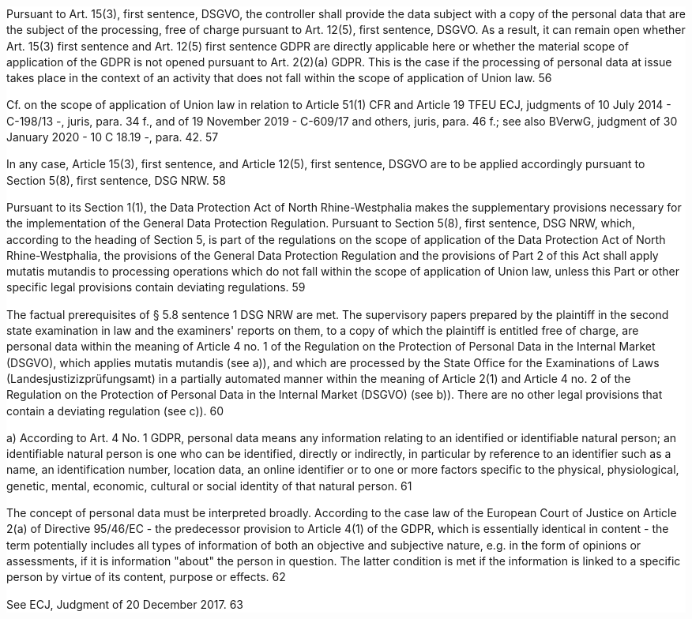 Pursuant to Art. 15(3), first sentence, DSGVO, the controller shall provide the data subject with a copy of the personal data that are the subject of the processing, free of charge pursuant to Art. 12(5), first sentence, DSGVO. As a result, it can remain open whether Art. 15(3) first sentence and Art. 12(5) first sentence GDPR are directly applicable here or whether the material scope of application of the GDPR is not opened pursuant to Art. 2(2)(a) GDPR. This is the case if the processing of personal data at issue takes place in the context of an activity that does not fall within the scope of application of Union law.
56

Cf. on the scope of application of Union law in relation to Article 51(1) CFR and Article 19 TFEU ECJ, judgments of 10 July 2014 - C-198/13 -, juris, para. 34 f., and of 19 November 2019 - C-609/17 and others, juris, para. 46 f.; see also BVerwG, judgment of 30 January 2020 - 10 C 18.19 -, para. 42.
57

In any case, Article 15(3), first sentence, and Article 12(5), first sentence, DSGVO are to be applied accordingly pursuant to Section 5(8), first sentence, DSG NRW.
58

Pursuant to its Section 1(1), the Data Protection Act of North Rhine-Westphalia makes the supplementary provisions necessary for the implementation of the General Data Protection Regulation. Pursuant to Section 5(8), first sentence, DSG NRW, which, according to the heading of Section 5, is part of the regulations on the scope of application of the Data Protection Act of North Rhine-Westphalia, the provisions of the General Data Protection Regulation and the provisions of Part 2 of this Act shall apply mutatis mutandis to processing operations which do not fall within the scope of application of Union law, unless this Part or other specific legal provisions contain deviating regulations.
59

The factual prerequisites of § 5.8 sentence 1 DSG NRW are met. The supervisory papers prepared by the plaintiff in the second state examination in law and the examiners' reports on them, to a copy of which the plaintiff is entitled free of charge, are personal data within the meaning of Article 4 no. 1 of the Regulation on the Protection of Personal Data in the Internal Market (DSGVO), which applies mutatis mutandis (see a)), and which are processed by the State Office for the Examinations of Laws (Landesjustizizprüfungsamt) in a partially automated manner within the meaning of Article 2(1) and Article 4 no. 2 of the Regulation on the Protection of Personal Data in the Internal Market (DSGVO) (see b)). There are no other legal provisions that contain a deviating regulation (see c)).
60

a) According to Art. 4 No. 1 GDPR, personal data means any information relating to an identified or identifiable natural person; an identifiable natural person is one who can be identified, directly or indirectly, in particular by reference to an identifier such as a name, an identification number, location data, an online identifier or to one or more factors specific to the physical, physiological, genetic, mental, economic, cultural or social identity of that natural person.
61

The concept of personal data must be interpreted broadly. According to the case law of the European Court of Justice on Article 2(a) of Directive 95/46/EC - the predecessor provision to Article 4(1) of the GDPR, which is essentially identical in content - the term potentially includes all types of information of both an objective and subjective nature, e.g. in the form of opinions or assessments, if it is information "about" the person in question. The latter condition is met if the information is linked to a specific person by virtue of its content, purpose or effects.
62

See ECJ, Judgment of 20 December 2017.
63
